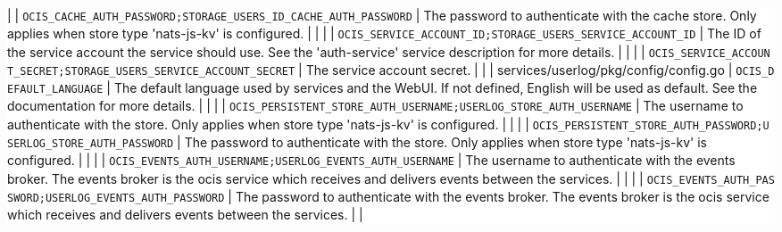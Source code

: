 |                                               | `OCIS_CACHE_AUTH_PASSWORD;STORAGE_USERS_ID_CACHE_AUTH_PASSWORD`                                                                                                                                    | The password to authenticate with the cache store. Only applies when store type 'nats-js-kv' is configured.                                                                                                                                                                                                                                                                                                                                                                 |                                       |
|                                               | `OCIS_SERVICE_ACCOUNT_ID;STORAGE_USERS_SERVICE_ACCOUNT_ID`                                                                                                                                         | The ID of the service account the service should use. See the 'auth-service' service description for more details.                                                                                                                                                                                                                                                                                                                                                          |                                       |
|                                               | `OCIS_SERVICE_ACCOUNT_SECRET;STORAGE_USERS_SERVICE_ACCOUNT_SECRET`                                                                                                                                 | The service account secret.                                                                                                                                                                                                                                                                                                                                                                                                                                                 |                                       |
| services/userlog/pkg/config/config.go         | `OCIS_DEFAULT_LANGUAGE`                                                                                                                                                                            | The default language used by services and the WebUI. If not defined, English will be used as default. See the documentation for more details.                                                                                                                                                                                                                                                                                                                               |                                       |
|                                               | `OCIS_PERSISTENT_STORE_AUTH_USERNAME;USERLOG_STORE_AUTH_USERNAME`                                                                                                                                  | The username to authenticate with the store. Only applies when store type 'nats-js-kv' is configured.                                                                                                                                                                                                                                                                                                                                                                       |                                       |
|                                               | `OCIS_PERSISTENT_STORE_AUTH_PASSWORD;USERLOG_STORE_AUTH_PASSWORD`                                                                                                                                  | The password to authenticate with the store. Only applies when store type 'nats-js-kv' is configured.                                                                                                                                                                                                                                                                                                                                                                       |                                       |
|                                               | `OCIS_EVENTS_AUTH_USERNAME;USERLOG_EVENTS_AUTH_USERNAME`                                                                                                                                           | The username to authenticate with the events broker. The events broker is the ocis service which receives and delivers events between the services.                                                                                                                                                                                                                                                                                                                         |                                       |
|                                               | `OCIS_EVENTS_AUTH_PASSWORD;USERLOG_EVENTS_AUTH_PASSWORD`                                                                                                                                           | The password to authenticate with the events broker. The events broker is the ocis service which receives and delivers events between the services.                                                                                                                                                                                                                                                                                                                         |                                       |